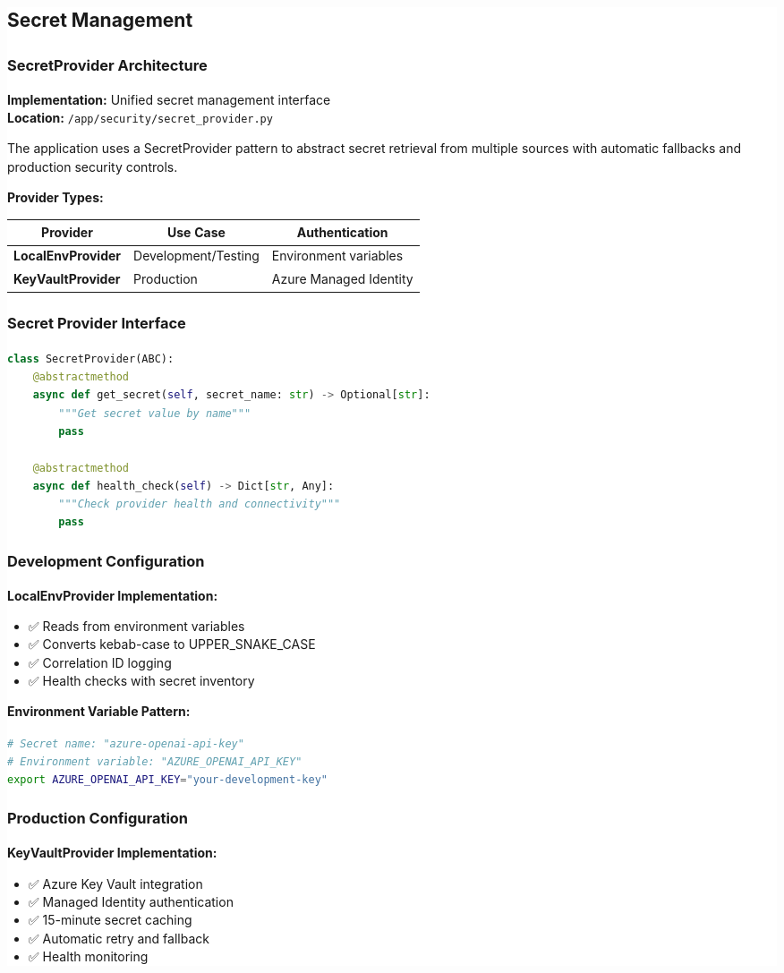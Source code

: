 ## Secret Management

### SecretProvider Architecture

**Implementation:** Unified secret management interface  
**Location:** `/app/security/secret_provider.py`

The application uses a SecretProvider pattern to abstract secret retrieval from multiple sources with automatic fallbacks and production security controls.

**Provider Types:**

| Provider | Use Case | Authentication |
|----------|----------|----------------|
| **LocalEnvProvider** | Development/Testing | Environment variables |
| **KeyVaultProvider** | Production | Azure Managed Identity |

### Secret Provider Interface

```python
class SecretProvider(ABC):
    @abstractmethod
    async def get_secret(self, secret_name: str) -> Optional[str]:
        """Get secret value by name"""
        pass
    
    @abstractmethod
    async def health_check(self) -> Dict[str, Any]:
        """Check provider health and connectivity"""
        pass
```

### Development Configuration

**LocalEnvProvider Implementation:**
- ✅ Reads from environment variables
- ✅ Converts kebab-case to UPPER_SNAKE_CASE
- ✅ Correlation ID logging
- ✅ Health checks with secret inventory

**Environment Variable Pattern:**
```bash
# Secret name: "azure-openai-api-key"
# Environment variable: "AZURE_OPENAI_API_KEY"
export AZURE_OPENAI_API_KEY="your-development-key"
```

### Production Configuration

**KeyVaultProvider Implementation:**
- ✅ Azure Key Vault integration
- ✅ Managed Identity authentication
- ✅ 15-minute secret caching
- ✅ Automatic retry and fallback
- ✅ Health monitoring
